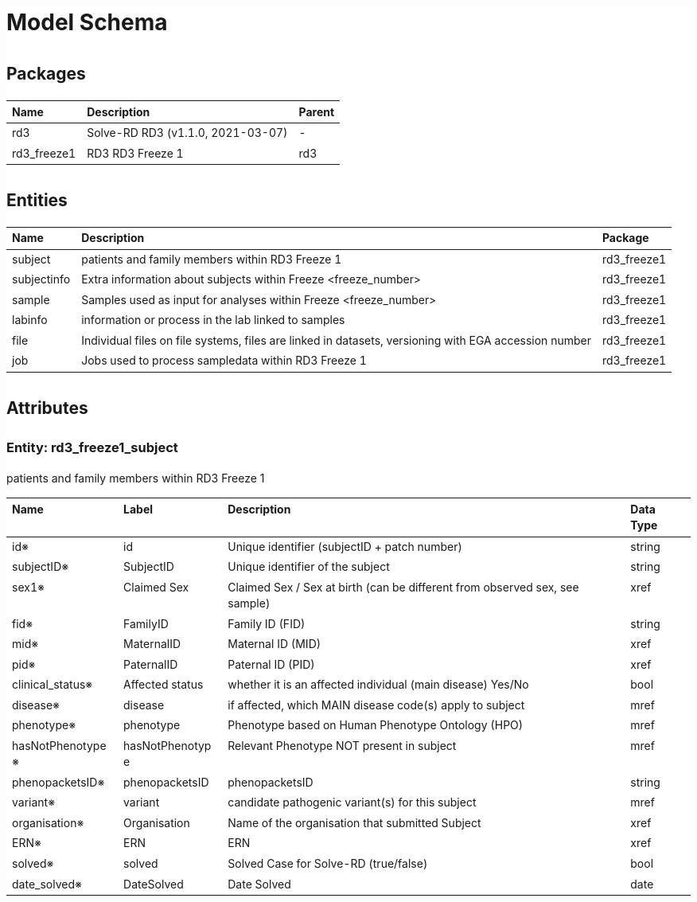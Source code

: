 # Model Schema

## Packages

| Name | Description | Parent |
|:---- |:-----------|:------|
| rd3 | Solve-RD RD3 (v1.1.0, 2021-03-07) | - |
| rd3_freeze1 | RD3 RD3 Freeze 1 | rd3 |

## Entities

| Name | Description | Package |
|:---- |:-----------|:-------|
| subject | patients and family members within RD3 Freeze 1 | rd3_freeze1 |
| subjectinfo | Extra information about subjects within Freeze <freeze_number> | rd3_freeze1 |
| sample | Samples used as input for analyses within Freeze <freeze_number> | rd3_freeze1 |
| labinfo | information or process in the lab linked to samples | rd3_freeze1 |
| file | Individual files on file systems, files are linked in datasets, versioning with EGA accession number | rd3_freeze1 |
| job | Jobs used to process sampledata within RD3 Freeze 1 | rd3_freeze1 |

## Attributes

### Entity: rd3_freeze1_subject

patients and family members within RD3 Freeze 1

| Name | Label | Description | Data Type |
|:---- |:-----|:-----------|:---------|
| id&#8251; | id | Unique identifier (subjectID + patch number) | string |
| subjectID&#8251; | SubjectID | Unique identifier of the subject | string |
| sex1&#8251; | Claimed Sex | Claimed Sex / Sex at birth (can be different from observed sex, see sample) | xref |
| fid&#8251; | FamilyID | Family ID (FID) | string |
| mid&#8251; | MaternalID | Maternal ID (MID) | xref |
| pid&#8251; | PaternalID | Paternal ID (PID) | xref |
| clinical_status&#8251; | Affected status | whether it is an affected individual (main disease) Yes/No | bool |
| disease&#8251; | disease | if affected, which MAIN disease code(s) apply to subject | mref |
| phenotype&#8251; | phenotype | Phenotype based on Human Phenotype Ontology (HPO) | mref |
| hasNotPhenotype&#8251; | hasNotPhenotype | Relevant Phenotype NOT present in subject | mref |
| phenopacketsID&#8251; | phenopacketsID | phenopacketsID | string |
| variant&#8251; | variant | candidate pathogenic variant(s) for this subject | mref |
| organisation&#8251; | Organisation | Name of the organisation that submitted Subject | xref |
| ERN&#8251; | ERN | ERN | xref |
| solved&#8251; | solved | Solved Case for Solve-RD (true/false) | bool |
| date_solved&#8251; | DateSolved | Date Solved | date |